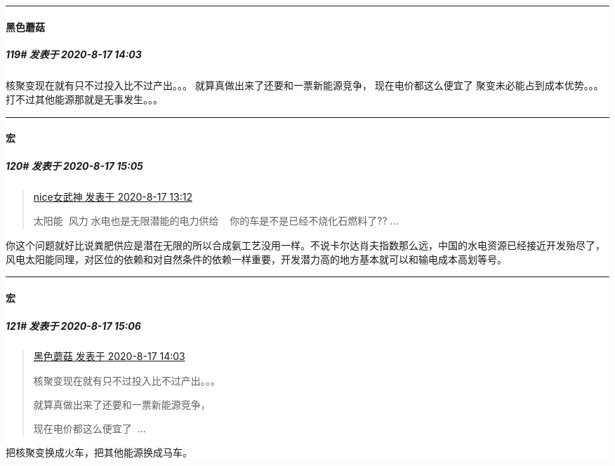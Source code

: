 





-----

####  黑色蘑菇  
##### 119#       发表于 2020-8-17 14:03




核聚变现在就有只不过投入比不过产出。。。
就算真做出来了还要和一票新能源竞争，
现在电价都这么便宜了 聚变未必能占到成本优势。。。
打不过其他能源那就是无事发生。。。







-----

####  宏  
##### 120#       发表于 2020-8-17 15:05



<blockquote><a href="httphttps://bbs.saraba1st.com/2b/forum.php?mod=redirect&amp;goto=findpost&amp;pid=48459692&amp;ptid=1954724" target="_blank">nice女武神 发表于 2020-8-17 13:12</a>

太阳能  风力 水电也是无限潜能的电力供给    你的车是不是已经不烧化石燃料了?? ...</blockquote>
你这个问题就好比说粪肥供应是潜在无限的所以合成氨工艺没用一样。不说卡尔达肖夫指数那么远，中国的水电资源已经接近开发殆尽了，风电太阳能同理，对区位的依赖和对自然条件的依赖一样重要，开发潜力高的地方基本就可以和输电成本高划等号。







-----

####  宏  
##### 121#       发表于 2020-8-17 15:06



<blockquote><a href="httphttps://bbs.saraba1st.com/2b/forum.php?mod=redirect&amp;goto=findpost&amp;pid=48460197&amp;ptid=1954724" target="_blank">黑色蘑菇 发表于 2020-8-17 14:03</a>

核聚变现在就有只不过投入比不过产出。。。

就算真做出来了还要和一票新能源竞争，

现在电价都这么便宜了  ...</blockquote>
把核聚变换成火车，把其他能源换成马车。






